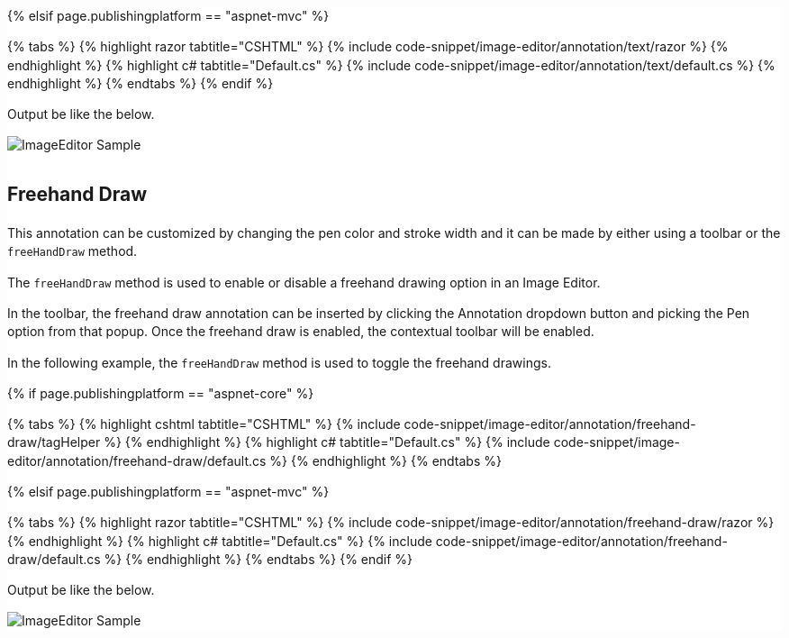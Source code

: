 {% elsif page.publishingplatform == "aspnet-mvc" %}

{% tabs %}
{% highlight razor tabtitle="CSHTML" %}
{% include code-snippet/image-editor/annotation/text/razor %}
{% endhighlight %}
{% highlight c# tabtitle="Default.cs" %}
{% include code-snippet/image-editor/annotation/text/default.cs %}
{% endhighlight %}
{% endtabs %}
{% endif %}

Output be like the below.

![ImageEditor Sample](/images/image-editor-text.png)

## Freehand Draw

This annotation can be customized by changing the pen color and stroke width and it can be made by either using a toolbar or the `freeHandDraw` method.

The `freeHandDraw` method is used to enable or disable a freehand drawing option in an Image Editor.

In the toolbar, the freehand draw annotation can be inserted by clicking the Annotation dropdown button and picking the Pen option from that popup. Once the freehand draw is enabled, the contextual toolbar will be enabled.

In the following example, the `freeHandDraw` method is used to toggle the freehand drawings.

{% if page.publishingplatform == "aspnet-core" %}

{% tabs %}
{% highlight cshtml tabtitle="CSHTML" %}
{% include code-snippet/image-editor/annotation/freehand-draw/tagHelper %}
{% endhighlight %}
{% highlight c# tabtitle="Default.cs" %}
{% include code-snippet/image-editor/annotation/freehand-draw/default.cs %}
{% endhighlight %}
{% endtabs %}

{% elsif page.publishingplatform == "aspnet-mvc" %}

{% tabs %}
{% highlight razor tabtitle="CSHTML" %}
{% include code-snippet/image-editor/annotation/freehand-draw/razor %}
{% endhighlight %}
{% highlight c# tabtitle="Default.cs" %}
{% include code-snippet/image-editor/annotation/freehand-draw/default.cs %}
{% endhighlight %}
{% endtabs %}
{% endif %}

Output be like the below.

![ImageEditor Sample](/images/image-editor-freehand-draw.png)
